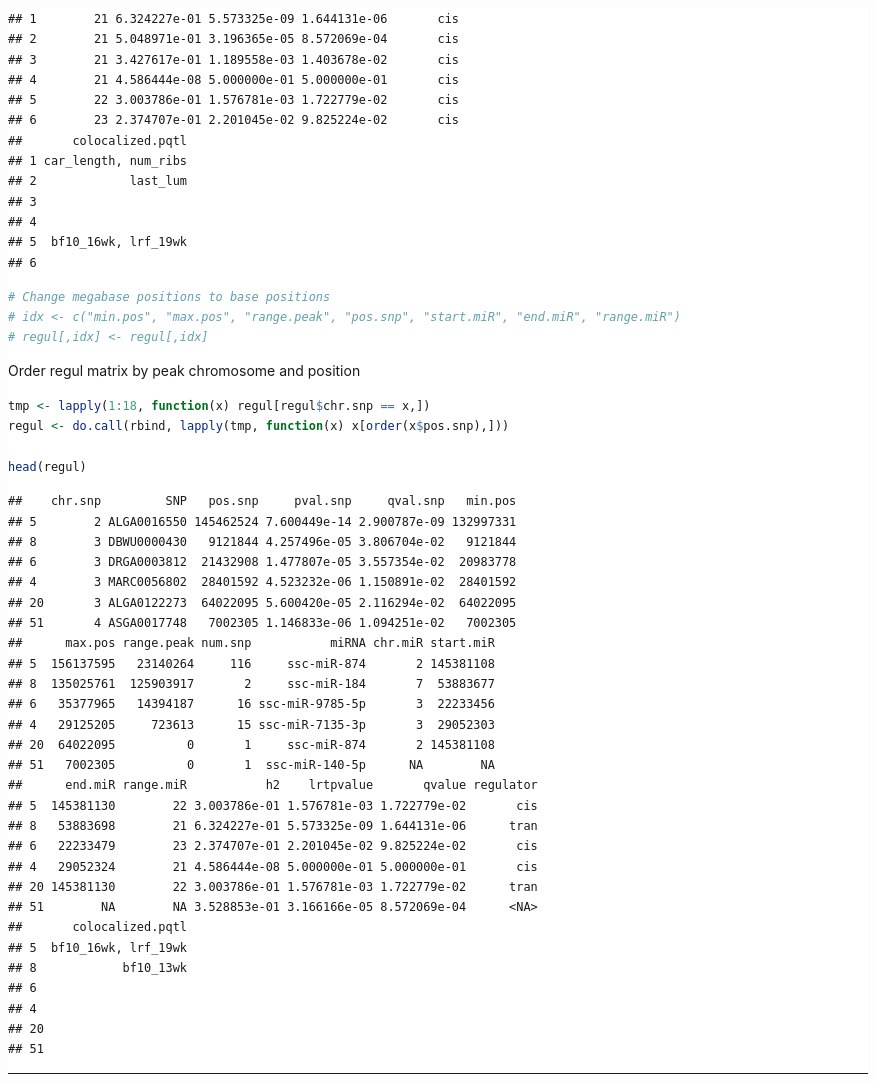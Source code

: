 ```
## 1        21 6.324227e-01 5.573325e-09 1.644131e-06       cis
## 2        21 5.048971e-01 3.196365e-05 8.572069e-04       cis
## 3        21 3.427617e-01 1.189558e-03 1.403678e-02       cis
## 4        21 4.586444e-08 5.000000e-01 5.000000e-01       cis
## 5        22 3.003786e-01 1.576781e-03 1.722779e-02       cis
## 6        23 2.374707e-01 2.201045e-02 9.825224e-02       cis
##       colocalized.pqtl
## 1 car_length, num_ribs
## 2             last_lum
## 3                     
## 4                     
## 5  bf10_16wk, lrf_19wk
## 6
```

```r
# Change megabase positions to base positions
# idx <- c("min.pos", "max.pos", "range.peak", "pos.snp", "start.miR", "end.miR", "range.miR")
# regul[,idx] <- regul[,idx]
```

Order regul matrix by peak chromosome and position


```r
tmp <- lapply(1:18, function(x) regul[regul$chr.snp == x,])
regul <- do.call(rbind, lapply(tmp, function(x) x[order(x$pos.snp),]))

head(regul)
```

```
##    chr.snp         SNP   pos.snp     pval.snp     qval.snp   min.pos
## 5        2 ALGA0016550 145462524 7.600449e-14 2.900787e-09 132997331
## 8        3 DBWU0000430   9121844 4.257496e-05 3.806704e-02   9121844
## 6        3 DRGA0003812  21432908 1.477807e-05 3.557354e-02  20983778
## 4        3 MARC0056802  28401592 4.523232e-06 1.150891e-02  28401592
## 20       3 ALGA0122273  64022095 5.600420e-05 2.116294e-02  64022095
## 51       4 ASGA0017748   7002305 1.146833e-06 1.094251e-02   7002305
##      max.pos range.peak num.snp           miRNA chr.miR start.miR
## 5  156137595   23140264     116     ssc-miR-874       2 145381108
## 8  135025761  125903917       2     ssc-miR-184       7  53883677
## 6   35377965   14394187      16 ssc-miR-9785-5p       3  22233456
## 4   29125205     723613      15 ssc-miR-7135-3p       3  29052303
## 20  64022095          0       1     ssc-miR-874       2 145381108
## 51   7002305          0       1  ssc-miR-140-5p      NA        NA
##      end.miR range.miR           h2    lrtpvalue       qvalue regulator
## 5  145381130        22 3.003786e-01 1.576781e-03 1.722779e-02       cis
## 8   53883698        21 6.324227e-01 5.573325e-09 1.644131e-06      tran
## 6   22233479        23 2.374707e-01 2.201045e-02 9.825224e-02       cis
## 4   29052324        21 4.586444e-08 5.000000e-01 5.000000e-01       cis
## 20 145381130        22 3.003786e-01 1.576781e-03 1.722779e-02      tran
## 51        NA        NA 3.528853e-01 3.166166e-05 8.572069e-04      <NA>
##       colocalized.pqtl
## 5  bf10_16wk, lrf_19wk
## 8            bf10_13wk
## 6                     
## 4                     
## 20                    
## 51
```

---